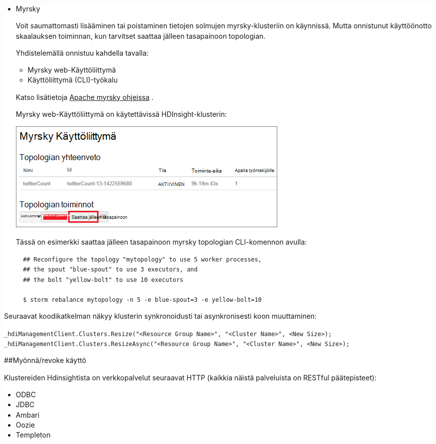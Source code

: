 - Myrsky

    Voit saumattomasti lisääminen tai poistaminen tietojen solmujen myrsky-klusteriin on käynnissä. Mutta onnistunut käyttöönotto skaalauksen toiminnan, kun tarvitset saattaa jälleen tasapainoon topologian.

    Yhdistelemällä onnistuu kahdella tavalla:

    * Myrsky web-Käyttöliittymä
    * Käyttöliittymä (CLI)-työkalu

    Katso lisätietoja [Apache myrsky ohjeissa](http://storm.apache.org/documentation/Understanding-the-parallelism-of-a-Storm-topology.html) .

    Myrsky web-Käyttöliittymä on käytettävissä HDInsight-klusterin:

    ![hdinsight myrsky asteikko rebalance](./media/hdinsight-administer-use-management-portal/hdinsight.portal.scale.cluster.storm.rebalance.png)

    Tässä on esimerkki saattaa jälleen tasapainoon myrsky topologian CLI-komennon avulla:

        ## Reconfigure the topology "mytopology" to use 5 worker processes,
        ## the spout "blue-spout" to use 3 executors, and
        ## the bolt "yellow-bolt" to use 10 executors

        $ storm rebalance mytopology -n 5 -e blue-spout=3 -e yellow-bolt=10

Seuraavat koodikatkelman näkyy klusterin synkronoidusti tai asynkronisesti koon muuttaminen:

    _hdiManagementClient.Clusters.Resize("<Resource Group Name>", "<Cluster Name>", <New Size>);   
    _hdiManagementClient.Clusters.ResizeAsync("<Resource Group Name>", "<Cluster Name>", <New Size>);   
    

##<a name="grantrevoke-access"></a>Myönnä/revoke käyttö

Klustereiden Hdinsightista on verkkopalvelut seuraavat HTTP (kaikkia näistä palveluista on RESTful päätepisteet):

- ODBC
- JDBC
- Ambari
- Oozie
- Templeton
